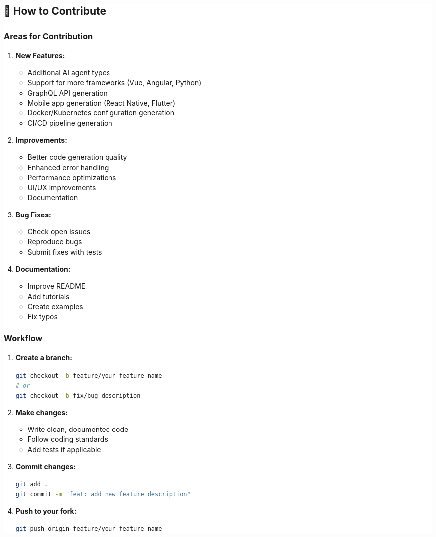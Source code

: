 
## 🎯 How to Contribute

### Areas for Contribution

1. **New Features:**
   - Additional AI agent types
   - Support for more frameworks (Vue, Angular, Python)
   - GraphQL API generation
   - Mobile app generation (React Native, Flutter)
   - Docker/Kubernetes configuration generation
   - CI/CD pipeline generation

2. **Improvements:**
   - Better code generation quality
   - Enhanced error handling
   - Performance optimizations
   - UI/UX improvements
   - Documentation

3. **Bug Fixes:**
   - Check open issues
   - Reproduce bugs
   - Submit fixes with tests

4. **Documentation:**
   - Improve README
   - Add tutorials
   - Create examples
   - Fix typos

### Workflow

1. **Create a branch:**
   ```bash
   git checkout -b feature/your-feature-name
   # or
   git checkout -b fix/bug-description
   ```

2. **Make changes:**
   - Write clean, documented code
   - Follow coding standards
   - Add tests if applicable

3. **Commit changes:**
   ```bash
   git add .
   git commit -m "feat: add new feature description"
   ```

4. **Push to your fork:**
   ```bash
   git push origin feature/your-feature-name
   ```

